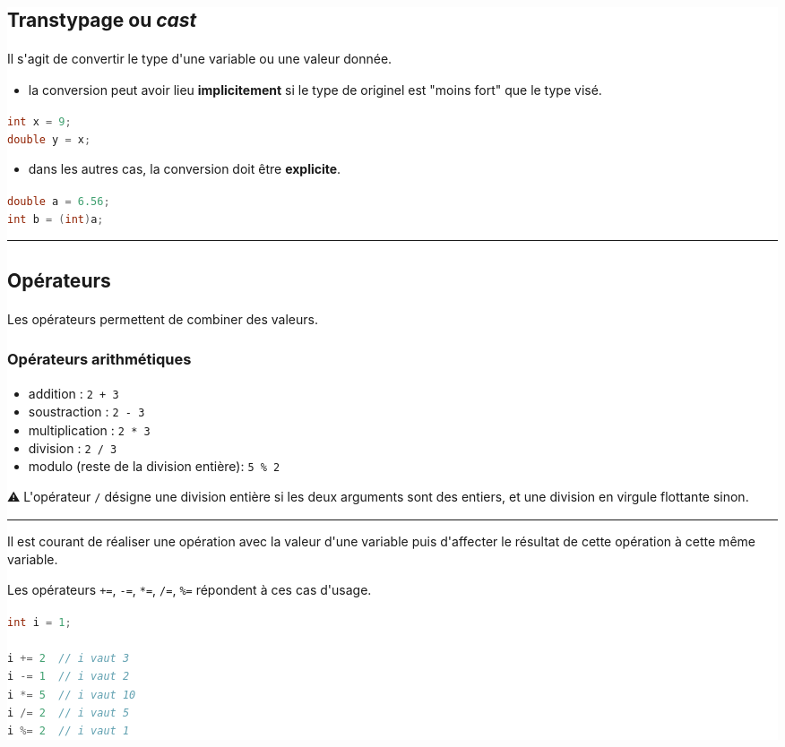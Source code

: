 ## Transtypage ou _cast_

Il s'agit de convertir le type d'une variable ou une valeur donnée.

* la conversion peut avoir lieu **implicitement** si le type de originel est "moins fort" que le type visé.

```java
int x = 9;
double y = x;
```

* dans les autres cas, la conversion doit être **explicite**.

```java
double a = 6.56;
int b = (int)a;
```



---

<style scoped>
table {
    font-size: 0.7em;
}
</style>


## Opérateurs

Les opérateurs permettent de combiner des valeurs.

### Opérateurs arithmétiques

* addition : `2 + 3`
* soustraction : `2 - 3`
* multiplication : `2 * 3`
* division : `2 / 3`
* modulo (reste de la division entière): `5 % 2`

:warning: L'opérateur `/` désigne une division entière si les deux arguments sont des entiers, et une division en virgule flottante sinon.

---

Il est courant de réaliser une opération avec la valeur d'une variable puis d'affecter le résultat de cette opération à cette même variable.

Les opérateurs `+=`, `-=`, `*=`, `/=`, `%=` répondent à ces cas d'usage.

```java
int i = 1;

i += 2  // i vaut 3
i -= 1  // i vaut 2
i *= 5  // i vaut 10
i /= 2  // i vaut 5
i %= 2  // i vaut 1
```
